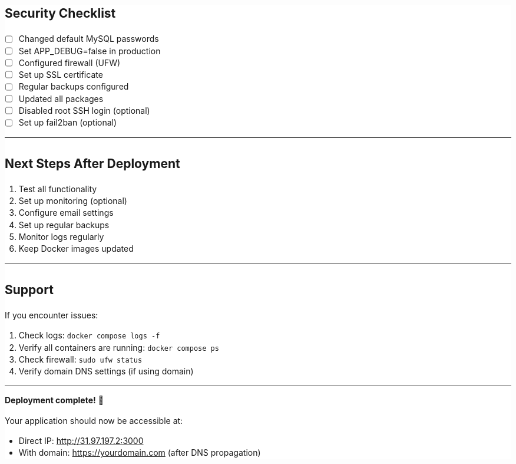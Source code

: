 
## Security Checklist

- [ ] Changed default MySQL passwords
- [ ] Set APP_DEBUG=false in production
- [ ] Configured firewall (UFW)
- [ ] Set up SSL certificate
- [ ] Regular backups configured
- [ ] Updated all packages
- [ ] Disabled root SSH login (optional)
- [ ] Set up fail2ban (optional)

---

## Next Steps After Deployment

1. Test all functionality
2. Set up monitoring (optional)
3. Configure email settings
4. Set up regular backups
5. Monitor logs regularly
6. Keep Docker images updated

---

## Support

If you encounter issues:
1. Check logs: `docker compose logs -f`
2. Verify all containers are running: `docker compose ps`
3. Check firewall: `sudo ufw status`
4. Verify domain DNS settings (if using domain)

---

**Deployment complete!** 🎉

Your application should now be accessible at:
- Direct IP: http://31.97.197.2:3000
- With domain: https://yourdomain.com (after DNS propagation)











